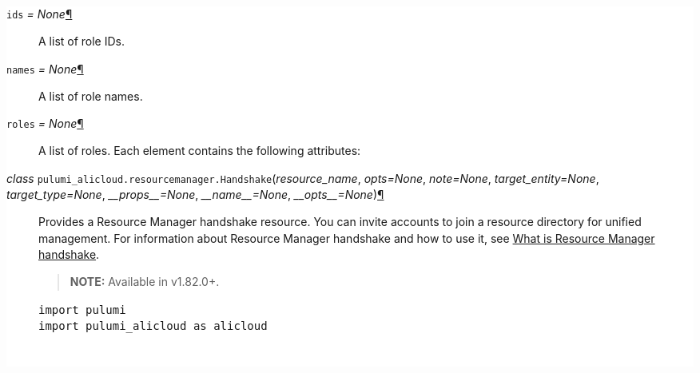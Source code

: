 <dl class="py attribute">
<dt id="pulumi_alicloud.resourcemanager.GetRolesResult.ids">
<code class="sig-name descname">ids</code><em class="property"> = None</em><a class="headerlink" href="#pulumi_alicloud.resourcemanager.GetRolesResult.ids" title="Permalink to this definition">¶</a></dt>
<dd><p>A list of role IDs.</p>
</dd></dl>

<dl class="py attribute">
<dt id="pulumi_alicloud.resourcemanager.GetRolesResult.names">
<code class="sig-name descname">names</code><em class="property"> = None</em><a class="headerlink" href="#pulumi_alicloud.resourcemanager.GetRolesResult.names" title="Permalink to this definition">¶</a></dt>
<dd><p>A list of role names.</p>
</dd></dl>

<dl class="py attribute">
<dt id="pulumi_alicloud.resourcemanager.GetRolesResult.roles">
<code class="sig-name descname">roles</code><em class="property"> = None</em><a class="headerlink" href="#pulumi_alicloud.resourcemanager.GetRolesResult.roles" title="Permalink to this definition">¶</a></dt>
<dd><p>A list of roles. Each element contains the following attributes:</p>
</dd></dl>

</dd></dl>

<dl class="py class">
<dt id="pulumi_alicloud.resourcemanager.Handshake">
<em class="property">class </em><code class="sig-prename descclassname">pulumi_alicloud.resourcemanager.</code><code class="sig-name descname">Handshake</code><span class="sig-paren">(</span><em class="sig-param"><span class="n">resource_name</span></em>, <em class="sig-param"><span class="n">opts</span><span class="o">=</span><span class="default_value">None</span></em>, <em class="sig-param"><span class="n">note</span><span class="o">=</span><span class="default_value">None</span></em>, <em class="sig-param"><span class="n">target_entity</span><span class="o">=</span><span class="default_value">None</span></em>, <em class="sig-param"><span class="n">target_type</span><span class="o">=</span><span class="default_value">None</span></em>, <em class="sig-param"><span class="n">__props__</span><span class="o">=</span><span class="default_value">None</span></em>, <em class="sig-param"><span class="n">__name__</span><span class="o">=</span><span class="default_value">None</span></em>, <em class="sig-param"><span class="n">__opts__</span><span class="o">=</span><span class="default_value">None</span></em><span class="sig-paren">)</span><a class="headerlink" href="#pulumi_alicloud.resourcemanager.Handshake" title="Permalink to this definition">¶</a></dt>
<dd><p>Provides a Resource Manager handshake resource. You can invite accounts to join a resource directory for unified management.
For information about Resource Manager handshake and how to use it, see <a class="reference external" href="https://www.alibabacloud.com/help/en/doc-detail/135287.htm">What is Resource Manager handshake</a>.</p>
<blockquote>
<div><p><strong>NOTE:</strong> Available in v1.82.0+.</p>
</div></blockquote>
<div class="highlight-python notranslate"><div class="highlight"><pre><span></span><span class="kn">import</span> <span class="nn">pulumi</span>
<span class="kn">import</span> <span class="nn">pulumi_alicloud</span> <span class="k">as</span> <span class="nn">alicloud</span>

